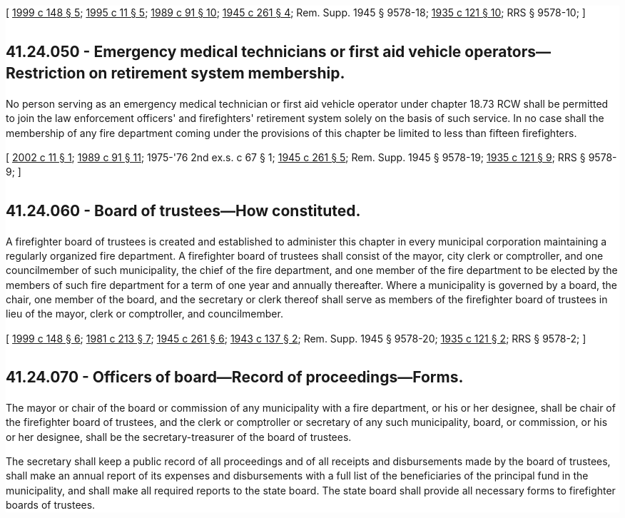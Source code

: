 \[ [1999 c 148 § 5](http://lawfilesext.leg.wa.gov/biennium/1999-00/Pdf/Bills/Session%20Laws/House/1219-S.SL.pdf?cite=1999%20c%20148%20§%205); [1995 c 11 § 5](http://lawfilesext.leg.wa.gov/biennium/1995-96/Pdf/Bills/Session%20Laws/House/1453-S.SL.pdf?cite=1995%20c%2011%20§%205); [1989 c 91 § 10](http://leg.wa.gov/CodeReviser/documents/sessionlaw/1989c91.pdf?cite=1989%20c%2091%20§%2010); [1945 c 261 § 4](http://leg.wa.gov/CodeReviser/documents/sessionlaw/1945c261.pdf?cite=1945%20c%20261%20§%204); Rem. Supp. 1945 § 9578-18; [1935 c 121 § 10](http://leg.wa.gov/CodeReviser/documents/sessionlaw/1935c121.pdf?cite=1935%20c%20121%20§%2010); RRS § 9578-10; \]

## 41.24.050 - Emergency medical technicians or first aid vehicle operators—Restriction on retirement system membership.
No person serving as an emergency medical technician or first aid vehicle operator under chapter 18.73 RCW shall be permitted to join the law enforcement officers' and firefighters' retirement system solely on the basis of such service. In no case shall the membership of any fire department coming under the provisions of this chapter be limited to less than fifteen firefighters.

\[ [2002 c 11 § 1](http://lawfilesext.leg.wa.gov/biennium/2001-02/Pdf/Bills/Session%20Laws/House/2493.SL.pdf?cite=2002%20c%2011%20§%201); [1989 c 91 § 11](http://leg.wa.gov/CodeReviser/documents/sessionlaw/1989c91.pdf?cite=1989%20c%2091%20§%2011); 1975-'76 2nd ex.s. c 67 § 1; [1945 c 261 § 5](http://leg.wa.gov/CodeReviser/documents/sessionlaw/1945c261.pdf?cite=1945%20c%20261%20§%205); Rem. Supp. 1945 § 9578-19; [1935 c 121 § 9](http://leg.wa.gov/CodeReviser/documents/sessionlaw/1935c121.pdf?cite=1935%20c%20121%20§%209); RRS § 9578-9; \]

## 41.24.060 - Board of trustees—How constituted.
A firefighter board of trustees is created and established to administer this chapter in every municipal corporation maintaining a regularly organized fire department. A firefighter board of trustees shall consist of the mayor, city clerk or comptroller, and one councilmember of such municipality, the chief of the fire department, and one member of the fire department to be elected by the members of such fire department for a term of one year and annually thereafter. Where a municipality is governed by a board, the chair, one member of the board, and the secretary or clerk thereof shall serve as members of the firefighter board of trustees in lieu of the mayor, clerk or comptroller, and councilmember.

\[ [1999 c 148 § 6](http://lawfilesext.leg.wa.gov/biennium/1999-00/Pdf/Bills/Session%20Laws/House/1219-S.SL.pdf?cite=1999%20c%20148%20§%206); [1981 c 213 § 7](http://leg.wa.gov/CodeReviser/documents/sessionlaw/1981c213.pdf?cite=1981%20c%20213%20§%207); [1945 c 261 § 6](http://leg.wa.gov/CodeReviser/documents/sessionlaw/1945c261.pdf?cite=1945%20c%20261%20§%206); [1943 c 137 § 2](http://leg.wa.gov/CodeReviser/documents/sessionlaw/1943c137.pdf?cite=1943%20c%20137%20§%202); Rem. Supp. 1945 § 9578-20; [1935 c 121 § 2](http://leg.wa.gov/CodeReviser/documents/sessionlaw/1935c121.pdf?cite=1935%20c%20121%20§%202); RRS § 9578-2; \]

## 41.24.070 - Officers of board—Record of proceedings—Forms.
The mayor or chair of the board or commission of any municipality with a fire department, or his or her designee, shall be chair of the firefighter board of trustees, and the clerk or comptroller or secretary of any such municipality, board, or commission, or his or her designee, shall be the secretary-treasurer of the board of trustees.

The secretary shall keep a public record of all proceedings and of all receipts and disbursements made by the board of trustees, shall make an annual report of its expenses and disbursements with a full list of the beneficiaries of the principal fund in the municipality, and shall make all required reports to the state board. The state board shall provide all necessary forms to firefighter boards of trustees.
